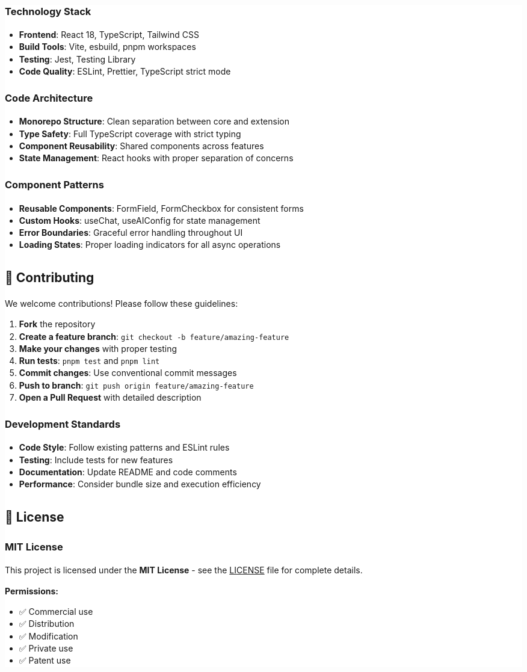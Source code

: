 ### Technology Stack
- **Frontend**: React 18, TypeScript, Tailwind CSS
- **Build Tools**: Vite, esbuild, pnpm workspaces
- **Testing**: Jest, Testing Library
- **Code Quality**: ESLint, Prettier, TypeScript strict mode

### Code Architecture
- **Monorepo Structure**: Clean separation between core and extension
- **Type Safety**: Full TypeScript coverage with strict typing
- **Component Reusability**: Shared components across features
- **State Management**: React hooks with proper separation of concerns

### Component Patterns
- **Reusable Components**: FormField, FormCheckbox for consistent forms
- **Custom Hooks**: useChat, useAIConfig for state management
- **Error Boundaries**: Graceful error handling throughout UI
- **Loading States**: Proper loading indicators for all async operations

## 🤝 Contributing

We welcome contributions! Please follow these guidelines:

1. **Fork** the repository
2. **Create a feature branch**: `git checkout -b feature/amazing-feature`
3. **Make your changes** with proper testing
4. **Run tests**: `pnpm test` and `pnpm lint`
5. **Commit changes**: Use conventional commit messages
6. **Push to branch**: `git push origin feature/amazing-feature`
7. **Open a Pull Request** with detailed description

### Development Standards
- **Code Style**: Follow existing patterns and ESLint rules
- **Testing**: Include tests for new features
- **Documentation**: Update README and code comments
- **Performance**: Consider bundle size and execution efficiency

## 📄 License

### MIT License

This project is licensed under the **MIT License** - see the [LICENSE](LICENSE) file for complete details.

**Permissions:**
- ✅ Commercial use
- ✅ Distribution
- ✅ Modification
- ✅ Private use
- ✅ Patent use
